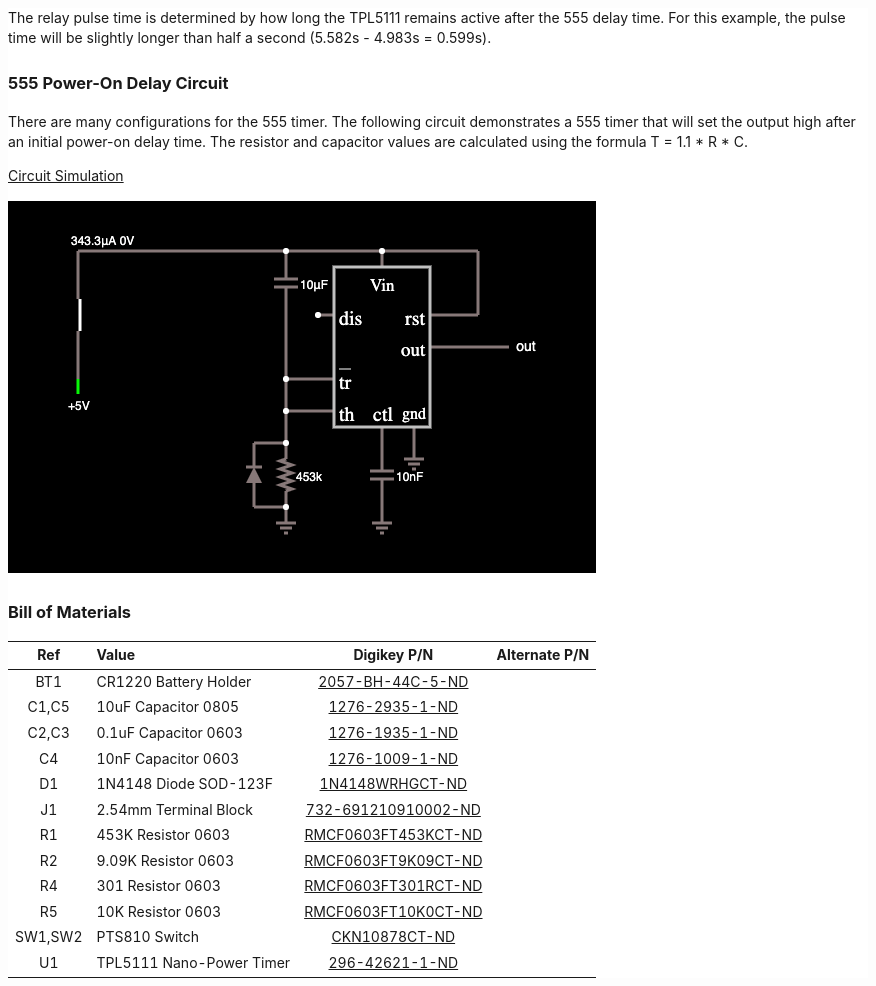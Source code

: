 
The relay pulse time is determined by how long the TPL5111 remains active after the 555 delay time.  For this example, the pulse time will be slightly longer than half a second (5.582s - 4.983s = 0.599s).


### 555 Power-On Delay Circuit

There are many configurations for the 555 timer.  The following circuit demonstrates a 555 timer that will set the output high after an initial power-on delay time.  The resistor and capacitor values are calculated using the formula T = 1.1 * R * C.

[Circuit Simulation](https://www.falstad.com/circuit/circuitjs.html?ctz=CQAgjCAMB0l3BWEBmAHAJmgdgGzoRmACzICcpkORICONNkNApgLRhgBQYOSyC64MAOQ5UggdUgcA8jSHhcNHIzCLGUgO4p0jVIyLcQeqBwDG23Y2Q7wRSVFjxI5F67fkoJgOYWUI33wC6hwATr7oWMI2yP76CMjwHFoGdMYI8sZSPnZiERJEuahiwVrWjDpiZSDoRCXVtUZWNplmICnVkW2GMXQqrMXeXXQ9Qyj8nprgyo31liZa7ALG3HPIHADO4jOL1ZADjABmAIYANutMHABKWxU3DeptjEgPMAhJbcuK6QKqve-ftmoBRUdnm4U6VRqdQBaXkxEk70Cu0qNlukyRUPC90RNnh4T2JgAJtUin46OhSXlquAAHIGArvCm5CGozqTJlkgKxDgAe3A2k8BkgAmejjgpFwtHwnl4nmQKF2nmiIB5AFcAC4ABw1HCAA)

![555 circuit example](images/555_power-on_delay_circuit.png)


### Bill of Materials


|   Ref   |   Value                    |   Digikey P/N   |  Alternate P/N |
|:-------:|:---------------------------|:---------------:|:---------------:|
| BT1     | CR1220 Battery Holder      | [2057-BH-44C-5-ND](https://www.digikey.com/en/products/detail/adam-tech/BH-44C-5/13537709) |
| C1,C5   | 10uF Capacitor 0805        | [1276-2935-1-ND](https://www.digikey.com/en/products/detail/samsung-electro-mechanics/CL21B106KQQNFNE/3888593) |
| C2,C3   | 0.1uF Capacitor 0603       | [1276-1935-1-ND](https://www.digikey.com/en/products/detail/samsung-electro-mechanics/CL10B104KB8NNWC/3887593) |
| C4      | 10nF Capacitor 0603        | [1276-1009-1-ND](https://www.digikey.com/en/products/detail/samsung-electro-mechanics/CL10B103KB8NNNC/3886667) |
| D1      | 1N4148 Diode SOD-123F      | [1N4148WRHGCT-ND](https://www.digikey.com/en/products/detail/taiwan-semiconductor-corporation/1N4148W-RHG/7357065) |
| J1      | 2.54mm Terminal Block      | [732-691210910002-ND](https://www.digikey.com/en/products/detail/würth-elektronik/691210910002/10668428) |
| R1      | 453K Resistor 0603         | [RMCF0603FT453KCT-ND](https://www.digikey.com/en/products/detail/stackpole-electronics-inc/RMCF0603FT453K/1761122) |
| R2      | 9.09K Resistor 0603        | [RMCF0603FT9K09CT-ND](https://www.digikey.com/en/products/detail/stackpole-electronics-inc/RMCF0603FT9K09/1760881) |
| R4      | 301 Resistor 0603          | [RMCF0603FT301RCT-ND](https://www.digikey.com/en/products/detail/stackpole-electronics-inc/RMCF0603FT301R/1760800) |
| R5      | 10K Resistor 0603          | [RMCF0603FT10K0CT-ND](https://www.digikey.com/en/products/detail/stackpole-electronics-inc/RMCF0603FT10K0/1761235) |
| SW1,SW2 | PTS810 Switch              | [CKN10878CT-ND](https://www.digikey.com/en/products/detail/c-k/PTS810-SJS-250-SMTR-LFS/4142163) |
| U1      | TPL5111 Nano-Power Timer   | [296-42621-1-ND](https://www.digikey.com/en/products/detail/texas-instruments/TPL5111DDCT/5358032) |